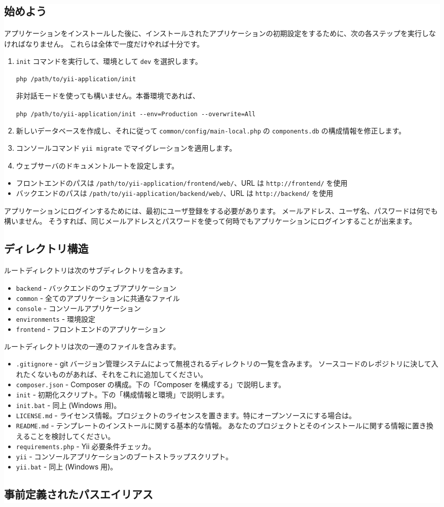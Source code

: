 始めよう
--------

アプリケーションをインストールした後に、インストールされたアプリケーションの初期設定をするために、次の各ステップを実行しなければなりません。
これらは全体で一度だけやれば十分です。

1. `init` コマンドを実行して、環境として `dev` を選択します。

    ```
    php /path/to/yii-application/init
    ```

    非対話モードを使っても構いません。本番環境であれば、

    ```
    php /path/to/yii-application/init --env=Production --overwrite=All
    ```

2. 新しいデータベースを作成し、それに従って `common/config/main-local.php` の `components.db` の構成情報を修正します。
3. コンソールコマンド `yii migrate` でマイグレーションを適用します。
4. ウェブサーバのドキュメントルートを設定します。

- フロントエンドのパスは `/path/to/yii-application/frontend/web/`、URL は `http://frontend/` を使用
- バックエンドのパスは `/path/to/yii-application/backend/web/`、URL は `http://backend/` を使用

アプリケーションにログインするためには、最初にユーザ登録をする必要があります。
メールアドレス、ユーザ名、パスワードは何でも構いません。
そうすれば、同じメールアドレスとパスワードを使って何時でもアプリケーションにログインすることが出来ます。

ディレクトリ構造
----------------

ルートディレクトリは次のサブディレクトリを含みます。

- `backend` - バックエンドのウェブアプリケーション
- `common` - 全てのアプリケーションに共通なファイル
- `console` - コンソールアプリケーション
- `environments` - 環境設定
- `frontend` - フロントエンドのアプリケーション

ルートディレクトリは次の一連のファイルを含みます。

- `.gitignore` - git バージョン管理システムによって無視されるディレクトリの一覧を含みます。
  ソースコードのレポジトリに決して入れたくないものがあれば、それをこれに追加してください。
- `composer.json` - Composer の構成。下の「Composer を構成する」で説明します。
- `init` - 初期化スクリプト。下の「構成情報と環境」で説明します。
- `init.bat` - 同上 (Windows 用)。
- `LICENSE.md` - ライセンス情報。プロジェクトのライセンスを置きます。特にオープンソースにする場合は。
- `README.md` - テンプレートのインストールに関する基本的な情報。
  あなたのプロジェクトとそのインストールに関する情報に置き換えることを検討してください。
- `requirements.php` - Yii 必要条件チェッカ。
- `yii` - コンソールアプリケーションのブートストラップスクリプト。
- `yii.bat` - 同上 (Windows 用)。

事前定義されたパスエイリアス
----------------------------
